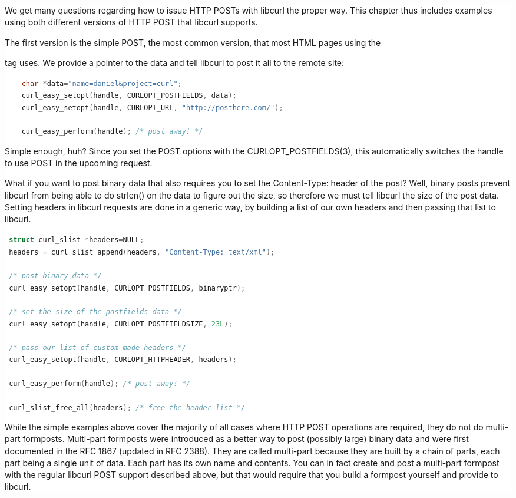 We get many questions regarding how to issue HTTP POSTs with libcurl the
proper way. This chapter thus includes examples using both different versions
of HTTP POST that libcurl supports.

The first version is the simple POST, the most common version, that most HTML
pages using the <form> tag uses. We provide a pointer to the data and tell
libcurl to post it all to the remote site:

~~~c
    char *data="name=daniel&project=curl";
    curl_easy_setopt(handle, CURLOPT_POSTFIELDS, data);
    curl_easy_setopt(handle, CURLOPT_URL, "http://posthere.com/");

    curl_easy_perform(handle); /* post away! */
~~~

Simple enough, huh? Since you set the POST options with the
CURLOPT_POSTFIELDS(3), this automatically switches the handle to use
POST in the upcoming request.

What if you want to post binary data that also requires you to set the
Content-Type: header of the post? Well, binary posts prevent libcurl from being
able to do strlen() on the data to figure out the size, so therefore we must
tell libcurl the size of the post data. Setting headers in libcurl requests are
done in a generic way, by building a list of our own headers and then passing
that list to libcurl.

~~~c
 struct curl_slist *headers=NULL;
 headers = curl_slist_append(headers, "Content-Type: text/xml");

 /* post binary data */
 curl_easy_setopt(handle, CURLOPT_POSTFIELDS, binaryptr);

 /* set the size of the postfields data */
 curl_easy_setopt(handle, CURLOPT_POSTFIELDSIZE, 23L);

 /* pass our list of custom made headers */
 curl_easy_setopt(handle, CURLOPT_HTTPHEADER, headers);

 curl_easy_perform(handle); /* post away! */

 curl_slist_free_all(headers); /* free the header list */
~~~

While the simple examples above cover the majority of all cases where HTTP
POST operations are required, they do not do multi-part formposts. Multi-part
formposts were introduced as a better way to post (possibly large) binary data
and were first documented in the RFC 1867 (updated in RFC 2388). They are
called multi-part because they are built by a chain of parts, each part being
a single unit of data. Each part has its own name and contents. You can in
fact create and post a multi-part formpost with the regular libcurl POST
support described above, but that would require that you build a formpost
yourself and provide to libcurl.
